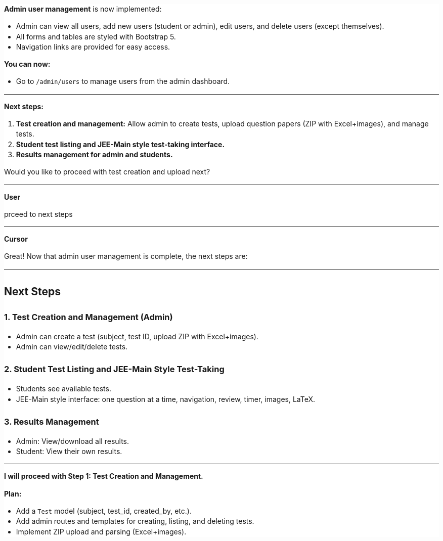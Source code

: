 **Admin user management** is now implemented:

- Admin can view all users, add new users (student or admin), edit users, and delete users (except themselves).
- All forms and tables are styled with Bootstrap 5.
- Navigation links are provided for easy access.

**You can now:**
- Go to `/admin/users` to manage users from the admin dashboard.

---

**Next steps:**
1. **Test creation and management:** Allow admin to create tests, upload question papers (ZIP with Excel+images), and manage tests.
2. **Student test listing and JEE-Main style test-taking interface.**
3. **Results management for admin and students.**

Would you like to proceed with test creation and upload next?

---

**User**

prceed to next steps 

---

**Cursor**

Great! Now that admin user management is complete, the next steps are:

---

## **Next Steps**

### 1. **Test Creation and Management (Admin)**
- Admin can create a test (subject, test ID, upload ZIP with Excel+images).
- Admin can view/edit/delete tests.

### 2. **Student Test Listing and JEE-Main Style Test-Taking**
- Students see available tests.
- JEE-Main style interface: one question at a time, navigation, review, timer, images, LaTeX.

### 3. **Results Management**
- Admin: View/download all results.
- Student: View their own results.

---

**I will proceed with Step 1: Test Creation and Management.**

**Plan:**
- Add a `Test` model (subject, test_id, created_by, etc.).
- Add admin routes and templates for creating, listing, and deleting tests.
- Implement ZIP upload and parsing (Excel+images).
